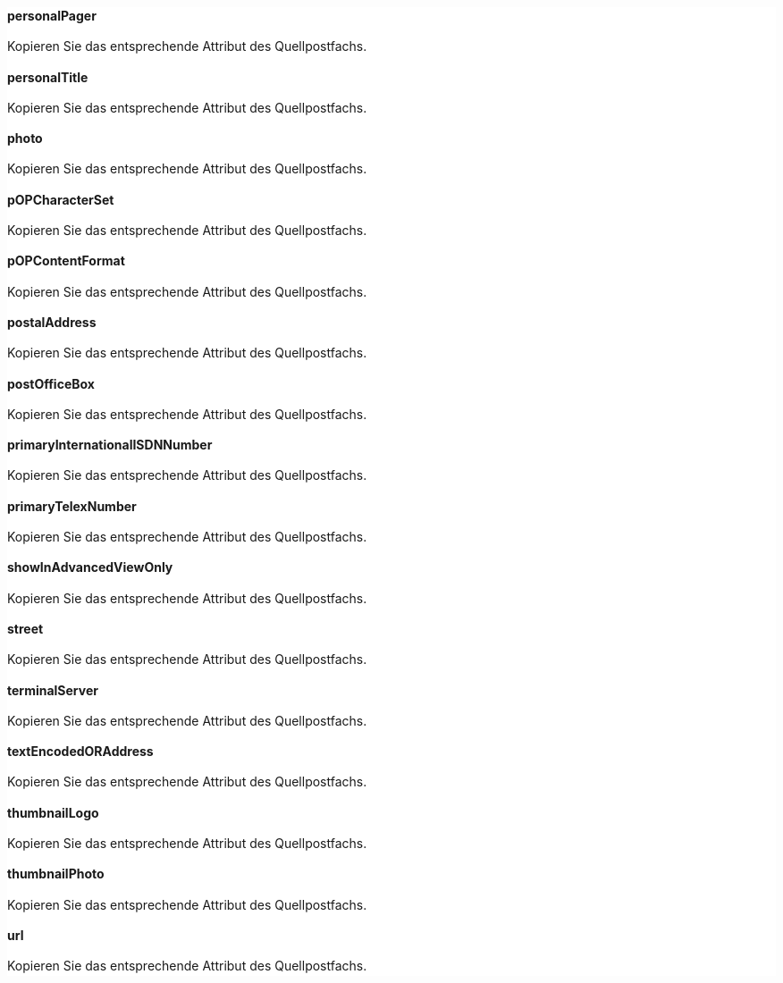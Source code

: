 </tr>
<tr class="even">
<td><p><strong>personalPager</strong></p></td>
<td><p>Kopieren Sie das entsprechende Attribut des Quellpostfachs.</p></td>
</tr>
<tr class="odd">
<td><p><strong>personalTitle</strong></p></td>
<td><p>Kopieren Sie das entsprechende Attribut des Quellpostfachs.</p></td>
</tr>
<tr class="even">
<td><p><strong>photo</strong></p></td>
<td><p>Kopieren Sie das entsprechende Attribut des Quellpostfachs.</p></td>
</tr>
<tr class="odd">
<td><p><strong>pOPCharacterSet</strong></p></td>
<td><p>Kopieren Sie das entsprechende Attribut des Quellpostfachs.</p></td>
</tr>
<tr class="even">
<td><p><strong>pOPContentFormat</strong></p></td>
<td><p>Kopieren Sie das entsprechende Attribut des Quellpostfachs.</p></td>
</tr>
<tr class="odd">
<td><p><strong>postalAddress</strong></p></td>
<td><p>Kopieren Sie das entsprechende Attribut des Quellpostfachs.</p></td>
</tr>
<tr class="even">
<td><p><strong>postOfficeBox</strong></p></td>
<td><p>Kopieren Sie das entsprechende Attribut des Quellpostfachs.</p></td>
</tr>
<tr class="odd">
<td><p><strong>primaryInternationalISDNNumber</strong></p></td>
<td><p>Kopieren Sie das entsprechende Attribut des Quellpostfachs.</p></td>
</tr>
<tr class="even">
<td><p><strong>primaryTelexNumber</strong></p></td>
<td><p>Kopieren Sie das entsprechende Attribut des Quellpostfachs.</p></td>
</tr>
<tr class="odd">
<td><p><strong>showInAdvancedViewOnly</strong></p></td>
<td><p>Kopieren Sie das entsprechende Attribut des Quellpostfachs.</p></td>
</tr>
<tr class="even">
<td><p><strong>street</strong></p></td>
<td><p>Kopieren Sie das entsprechende Attribut des Quellpostfachs.</p></td>
</tr>
<tr class="odd">
<td><p><strong>terminalServer</strong></p></td>
<td><p>Kopieren Sie das entsprechende Attribut des Quellpostfachs.</p></td>
</tr>
<tr class="even">
<td><p><strong>textEncodedORAddress</strong></p></td>
<td><p>Kopieren Sie das entsprechende Attribut des Quellpostfachs.</p></td>
</tr>
<tr class="odd">
<td><p><strong>thumbnailLogo</strong></p></td>
<td><p>Kopieren Sie das entsprechende Attribut des Quellpostfachs.</p></td>
</tr>
<tr class="even">
<td><p><strong>thumbnailPhoto</strong></p></td>
<td><p>Kopieren Sie das entsprechende Attribut des Quellpostfachs.</p></td>
</tr>
<tr class="odd">
<td><p><strong>url</strong></p></td>
<td><p>Kopieren Sie das entsprechende Attribut des Quellpostfachs.</p></td>